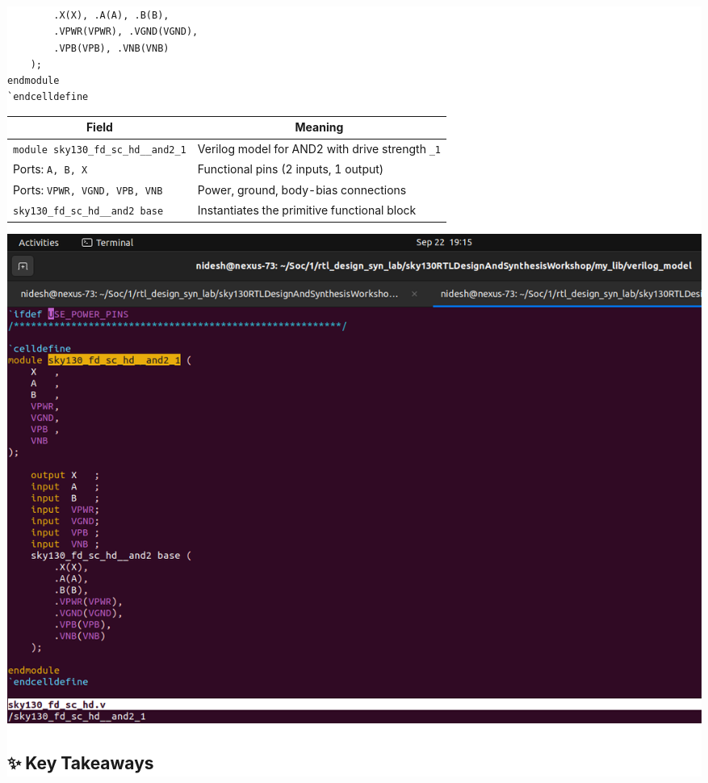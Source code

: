 ```
        .X(X), .A(A), .B(B),
        .VPWR(VPWR), .VGND(VGND),
        .VPB(VPB), .VNB(VNB)
    );
endmodule
`endcelldefine
```

| Field | Meaning |
| --- | --- |
| `module sky130_fd_sc_hd__and2_1` | Verilog model for AND2 with drive strength `_1` |
| Ports: `A, B, X` | Functional pins (2 inputs, 1 output) |
| Ports: `VPWR, VGND, VPB, VNB` | Power, ground, body-bias connections |
| `sky130_fd_sc_hd__and2 base` | Instantiates the primitive functional block |

![verilog_view](./images/4and_gate.png)

## ✨ Key Takeaways
